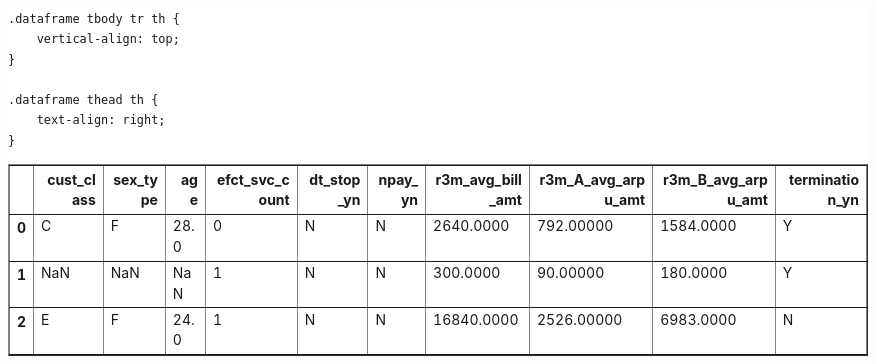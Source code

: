     .dataframe tbody tr th {
        vertical-align: top;
    }

    .dataframe thead th {
        text-align: right;
    }
</style>
<table border="1" class="dataframe">
  <thead>
    <tr style="text-align: right;">
      <th></th>
      <th>cust_class</th>
      <th>sex_type</th>
      <th>age</th>
      <th>efct_svc_count</th>
      <th>dt_stop_yn</th>
      <th>npay_yn</th>
      <th>r3m_avg_bill_amt</th>
      <th>r3m_A_avg_arpu_amt</th>
      <th>r3m_B_avg_arpu_amt</th>
      <th>termination_yn</th>
    </tr>
  </thead>
  <tbody>
    <tr>
      <th>0</th>
      <td>C</td>
      <td>F</td>
      <td>28.0</td>
      <td>0</td>
      <td>N</td>
      <td>N</td>
      <td>2640.0000</td>
      <td>792.00000</td>
      <td>1584.0000</td>
      <td>Y</td>
    </tr>
    <tr>
      <th>1</th>
      <td>NaN</td>
      <td>NaN</td>
      <td>NaN</td>
      <td>1</td>
      <td>N</td>
      <td>N</td>
      <td>300.0000</td>
      <td>90.00000</td>
      <td>180.0000</td>
      <td>Y</td>
    </tr>
    <tr>
      <th>2</th>
      <td>E</td>
      <td>F</td>
      <td>24.0</td>
      <td>1</td>
      <td>N</td>
      <td>N</td>
      <td>16840.0000</td>
      <td>2526.00000</td>
      <td>6983.0000</td>
      <td>N</td>
    </tr>